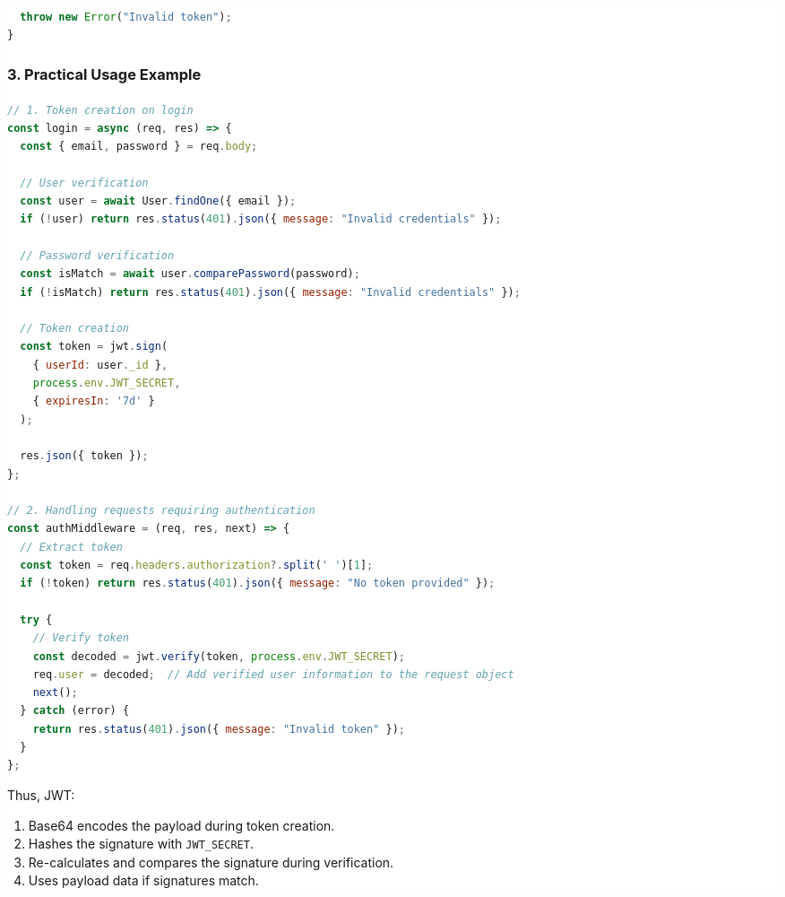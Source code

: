 ```javascript
  throw new Error("Invalid token");
}
```

### 3. Practical Usage Example

```javascript
// 1. Token creation on login
const login = async (req, res) => {
  const { email, password } = req.body;
  
  // User verification
  const user = await User.findOne({ email });
  if (!user) return res.status(401).json({ message: "Invalid credentials" });
  
  // Password verification
  const isMatch = await user.comparePassword(password);
  if (!isMatch) return res.status(401).json({ message: "Invalid credentials" });
  
  // Token creation
  const token = jwt.sign(
    { userId: user._id },
    process.env.JWT_SECRET,
    { expiresIn: '7d' }
  );
  
  res.json({ token });
};

// 2. Handling requests requiring authentication
const authMiddleware = (req, res, next) => {
  // Extract token
  const token = req.headers.authorization?.split(' ')[1];
  if (!token) return res.status(401).json({ message: "No token provided" });
  
  try {
    // Verify token
    const decoded = jwt.verify(token, process.env.JWT_SECRET);
    req.user = decoded;  // Add verified user information to the request object
    next();
  } catch (error) {
    return res.status(401).json({ message: "Invalid token" });
  }
};
```

Thus, JWT:
1. Base64 encodes the payload during token creation.
2. Hashes the signature with `JWT_SECRET`.
3. Re-calculates and compares the signature during verification.
4. Uses payload data if signatures match.
